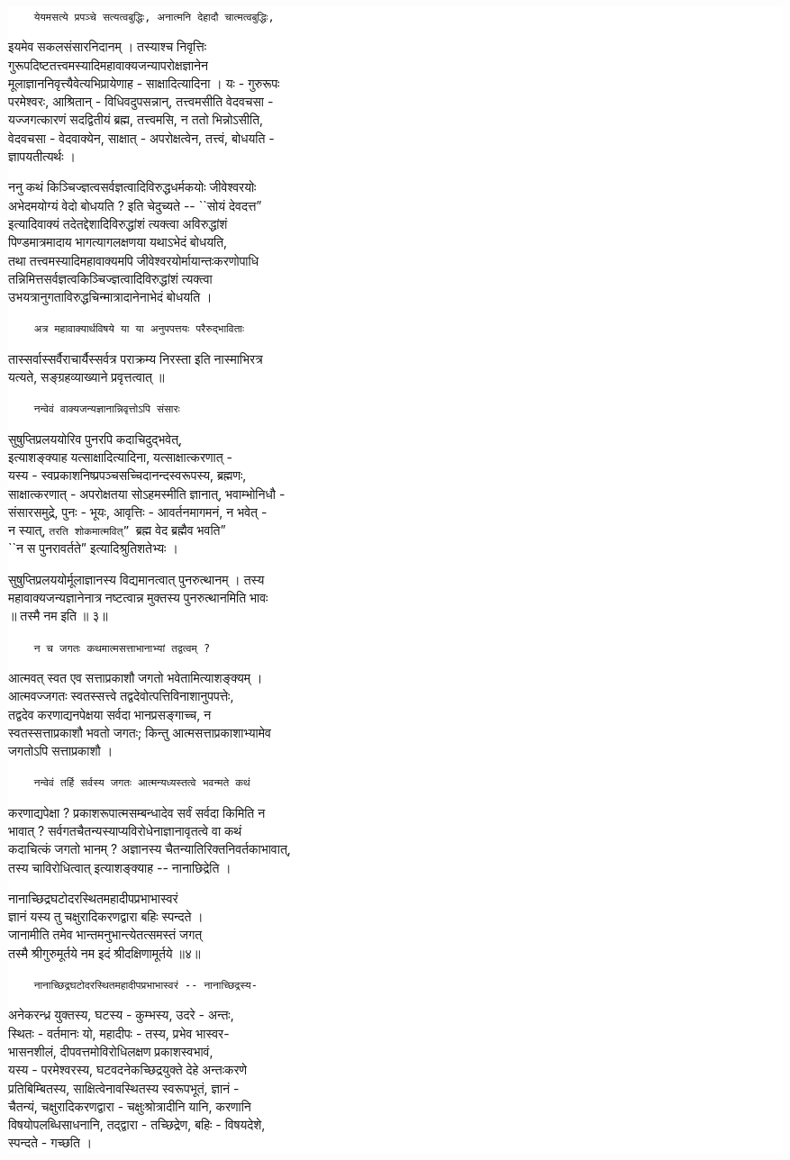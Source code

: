        येयमसत्ये प्रपञ्चे सत्यत्वबुद्धिः, अनात्मनि देहादौ चात्मत्वबुद्धिः,  
इयमेव सकलसंसारनिदानम् । तस्याश्च निवृत्तिः  
गुरूपदिष्टतत्त्वमस्यादिमहावाक्यजन्यापरोक्षज्ञानेन  
मूलाज्ञाननिवृत्त्यैवेत्यभिप्रायेणाह - साक्षादित्यादिना । यः - गुरुरूपः  
परमेश्वरः, आश्रितान् - विधिवदुपसन्नान्, तत्त्वमसीति वेदवचसा -  
यज्जगत्कारणं सदद्वितीयं ब्रह्म, तत्त्वमसि, न ततो भिन्नोऽसीति,  
वेदवचसा - वेदवाक्येन, साक्षात् - अपरोक्षत्वेन, तत्त्वं, बोधयति -  
ज्ञापयतीत्यर्थः ।  
  
ननु कथं किञ्चिज्ज्ञत्वसर्वज्ञत्वादिविरुद्धधर्मकयोः जीवेश्वरयोः  
अभेदमयोग्यं वेदो बोधयति ?  इति चेदुच्यते  -- ``सोयं देवदत्त”  
इत्यादिवाक्यं तदेतद्देशादिविरुद्धांशं त्यक्त्वा अविरुद्धांशं  
पिण्डमात्रमादाय भागत्यागलक्षणया यथाऽभेदं बोधयति,  
तथा तत्त्वमस्यादिमहावाक्यमपि जीवेश्वरयोर्मायान्तःकरणोपाधि  
तन्निमित्तसर्वज्ञत्वकिञ्चिज्ज्ञत्वादिविरुद्धांशं त्यक्त्वा  
उभयत्रानुगताविरुद्धचिन्मात्रादानेनाभेदं बोधयति ।  
  
        अत्र महावाक्यार्थविषये या या अनुपपत्तयः परैरुद्भाविताः  
तास्सर्वास्सर्वैराचार्यैस्सर्वत्र पराक्रम्य निरस्ता इति नास्माभिरत्र  
यत्यते, सङ्ग्रहव्याख्याने प्रवृत्तत्वात् ॥  
  
        नन्वेवं वाक्यजन्यज्ञानान्निवृत्तोऽपि संसारः  
सुषुप्तिप्रलययोरिव पुनरपि कदाचिदुद्भवेत्,  
इत्याशङ्क्याह यत्साक्षादित्यादिना, यत्साक्षात्करणात् -  
यस्य - स्वप्रकाशनिष्प्रपञ्चसच्चिदानन्दस्वरूपस्य, ब्रह्मणः,  
साक्षात्करणात् - अपरोक्षतया सोऽहमस्मीति ज्ञानात्, भवाम्भोनिधौ -  
संसारसमुद्रे, पुनः - भूयः, आवृत्तिः - आवर्तनमागमनं, न भवेत् -  
न स्यात्, ``तरति शोकमात्मवित्” ``ब्रह्म वेद ब्रह्मैव भवति”    
``न स पुनरावर्तते” इत्यादिश्रुतिशतेभ्यः ।  
  
सुषुप्तिप्रलययोर्मूलाज्ञानस्य विद्यमानत्वात् पुनरुत्थानम् । तस्य  
महावाक्यजन्यज्ञानेनात्र नष्टत्वान्न मुक्तस्य पुनरुत्थानमिति भावः  
॥ तस्मै नम इति ॥ ३॥  
  
        न च जगतः कथमात्मसत्ताभानाभ्यां तद्वत्वम् ?  
आत्मवत् स्वत एव सत्ताप्रकाशौ जगतो भवेतामित्याशङ्क्यम् ।  
आत्मवज्जगतः स्वतस्सत्त्वे तद्वदेवोत्पत्तिविनाशानुपपत्तेः,  
तद्वदेव करणाद्यनपेक्षया सर्वदा भानप्रसङ्गाच्च, न  
स्वतस्सत्ताप्रकाशौ भवतो जगतः; किन्तु आत्मसत्ताप्रकाशाभ्यामेव  
जगतोऽपि सत्ताप्रकाशौ ।  
  
        नन्वेवं तर्हि सर्वस्य जगतः आत्मन्यध्यस्तत्वे भवन्मते कथं  
करणाद्यपेक्षा ? प्रकाशरूपात्मसम्बन्धादेव सर्वं सर्वदा किमिति न  
भावात् ? सर्वगतचैतन्यस्याप्यविरोधेनाज्ञानावृतत्वे वा कथं  
कदाचित्कं जगतो भानम् ? अज्ञानस्य चैतन्यातिरिक्तनिवर्तकाभावात्,  
तस्य चाविरोधित्वात् इत्याशङ्क्याह -- नानाछिद्रेति ।  
  
नानाच्छिद्रघटोदरस्थितमहादीपप्रभाभास्वरं  
        ज्ञानं यस्य तु चक्षुरादिकरणद्वारा बहिः स्पन्दते ।  
जानामीति तमेव भान्तमनुभान्त्येतत्समस्तं जगत्  
        तस्मै श्रीगुरुमूर्तये नम इदं श्रीदक्षिणामूर्तये ॥४॥  
  
        नानाच्छिद्रघटोदरस्थितमहादीपप्रभाभास्वरं -- नानाच्छिद्रस्य-  
अनेकरन्ध्र युक्तस्य, घटस्य - कुम्भस्य, उदरे - अन्तः,  
स्थितः - वर्तमानः यो, महादीपः - तस्य, प्रभेव भास्वर-  
भासनशीलं, दीपवत्तमोविरोधिलक्षण प्रकाशस्वभावं,  
यस्य - परमेश्वरस्य, घटवदनेकच्छिद्रयुक्ते देहे अन्तःकरणे  
प्रतिबिम्बितस्य, साक्षित्वेनावस्थितस्य स्वरूपभूतं, ज्ञानं -  
चैतन्यं, चक्षुरादिकरणद्वारा - चक्षुःश्रोत्रादीनि यानि, करणानि  
विषयोपलब्धिसाधनानि, तद्द्वारा - तच्छिद्रेण, बहिः - विषयदेशे,  
स्पन्दते - गच्छति ।  
  